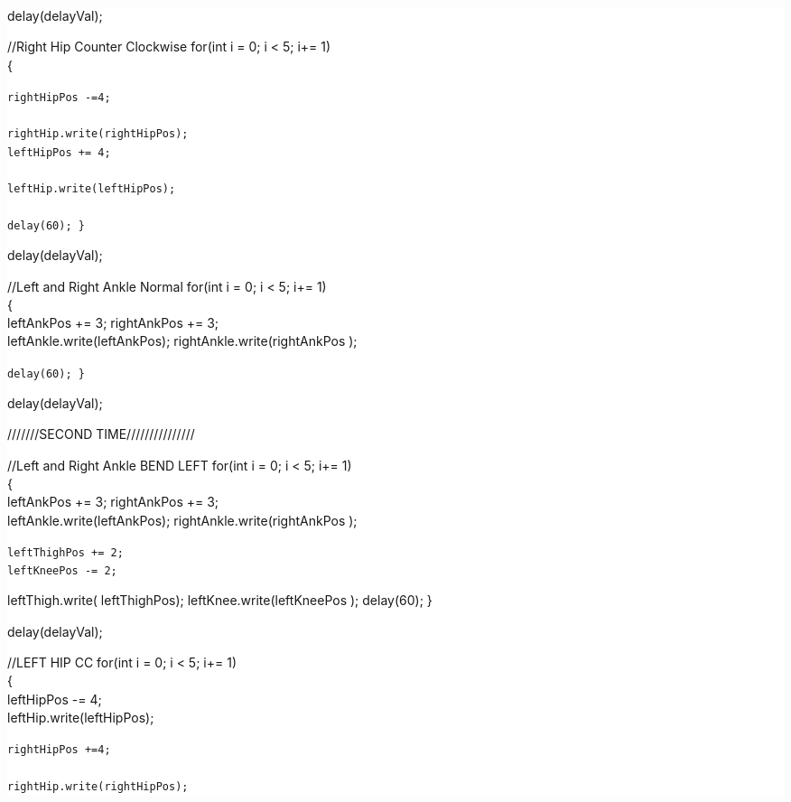 delay(delayVal);



//Right Hip Counter Clockwise
for(int i = 0; i < 5; i+= 1)  
  {   

    rightHipPos -=4;
     
    rightHip.write(rightHipPos); 
    leftHipPos += 4;
      
    leftHip.write(leftHipPos);
 
    delay(60); } 
    
delay(delayVal);


//Left and Right Ankle Normal
for(int i = 0; i < 5; i+= 1)  
  {   
    leftAnkPos += 3;
    rightAnkPos += 3;    
    leftAnkle.write(leftAnkPos);
    rightAnkle.write(rightAnkPos );
     
    delay(60); } 
    
delay(delayVal);

///////SECOND TIME///////////////

//Left and Right Ankle BEND LEFT 
for(int i = 0; i < 5; i+= 1)  
  {   
    leftAnkPos += 3;
    rightAnkPos += 3;    
    leftAnkle.write(leftAnkPos);
    rightAnkle.write(rightAnkPos ); 
    
    leftThighPos += 2;               
    leftKneePos -= 2;
   leftThigh.write( leftThighPos);
    leftKnee.write(leftKneePos ); 
    delay(60); } 
    
delay(delayVal);



//LEFT HIP CC
for(int i = 0; i < 5; i+= 1)  
  {   
    leftHipPos -= 4;  
    leftHip.write(leftHipPos); 
    
    rightHipPos +=4;
     
    rightHip.write(rightHipPos);
    